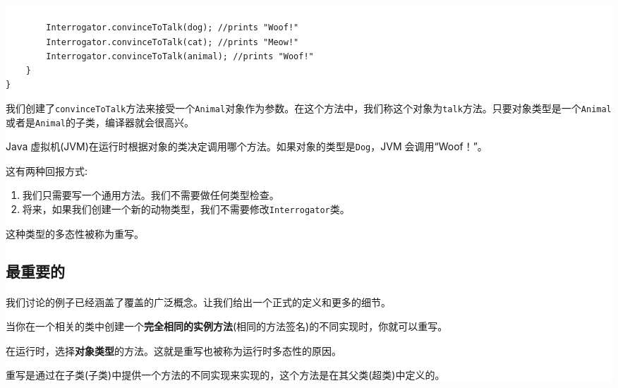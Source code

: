 ```

        Interrogator.convinceToTalk(dog); //prints "Woof!"
        Interrogator.convinceToTalk(cat); //prints "Meow!"
        Interrogator.convinceToTalk(animal); //prints "Woof!"
    }
} 
```

我们创建了`convinceToTalk`方法来接受一个`Animal`对象作为参数。在这个方法中，我们称这个对象为`talk`方法。只要对象类型是一个`Animal`或者是`Animal`的子类，编译器就会很高兴。

Java 虚拟机(JVM)在运行时根据对象的类决定调用哪个方法。如果对象的类型是`Dog`，JVM 会调用“Woof！”。

这有两种回报方式:

1.  我们只需要写一个通用方法。我们不需要做任何类型检查。
2.  将来，如果我们创建一个新的动物类型，我们不需要修改`Interrogator`类。

这种类型的多态性被称为重写。

## 最重要的

我们讨论的例子已经涵盖了覆盖的广泛概念。让我们给出一个正式的定义和更多的细节。

当你在一个相关的类中创建一个**完全相同的实例方法**(相同的方法签名)的不同实现时，你就可以重写。

在运行时，选择**对象类型**的方法。这就是重写也被称为运行时多态性的原因。

重写是通过在子类(子类)中提供一个方法的不同实现来实现的，这个方法是在其父类(超类)中定义的。
